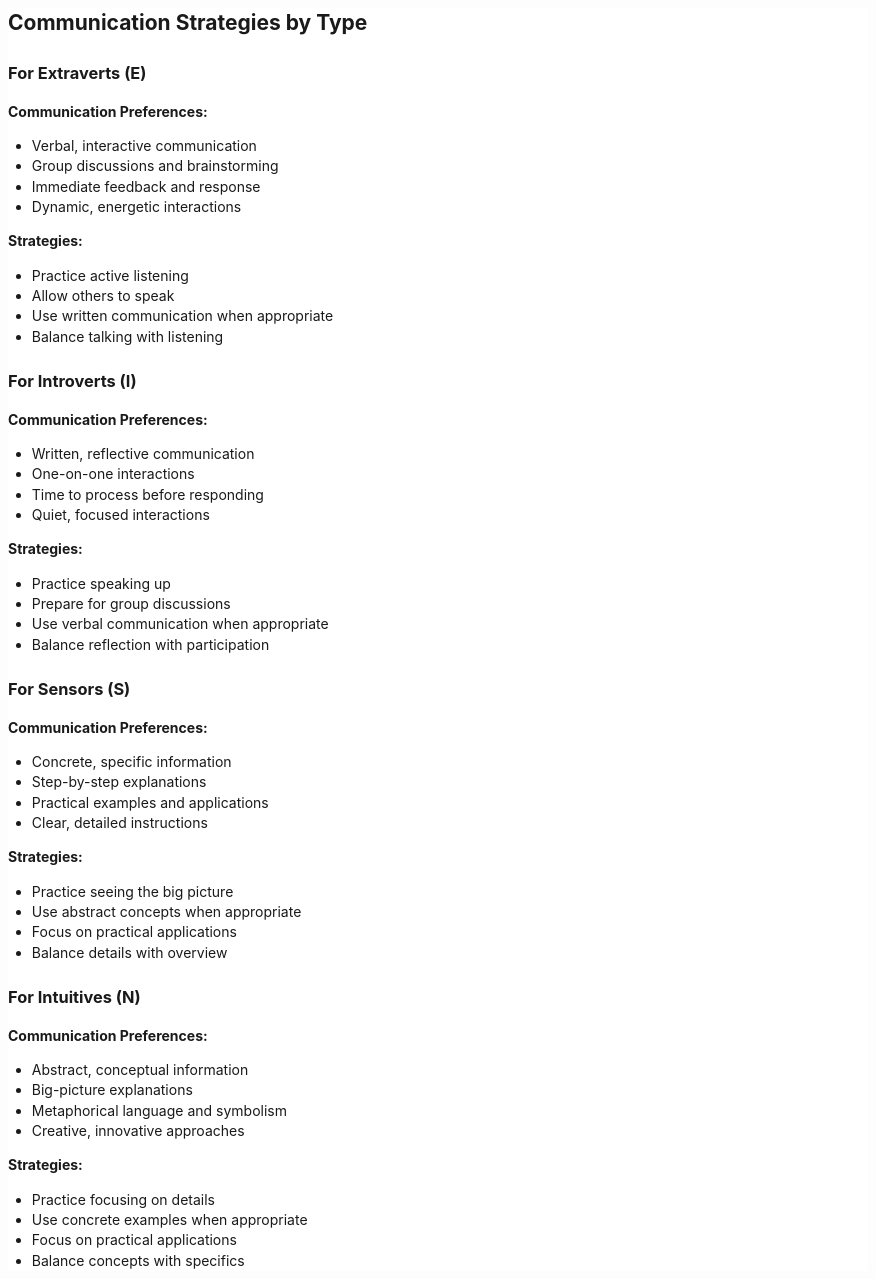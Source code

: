 ## Communication Strategies by Type

### For Extraverts (E)
**Communication Preferences:**
- Verbal, interactive communication
- Group discussions and brainstorming
- Immediate feedback and response
- Dynamic, energetic interactions

**Strategies:**
- Practice active listening
- Allow others to speak
- Use written communication when appropriate
- Balance talking with listening

### For Introverts (I)
**Communication Preferences:**
- Written, reflective communication
- One-on-one interactions
- Time to process before responding
- Quiet, focused interactions

**Strategies:**
- Practice speaking up
- Prepare for group discussions
- Use verbal communication when appropriate
- Balance reflection with participation

### For Sensors (S)
**Communication Preferences:**
- Concrete, specific information
- Step-by-step explanations
- Practical examples and applications
- Clear, detailed instructions

**Strategies:**
- Practice seeing the big picture
- Use abstract concepts when appropriate
- Focus on practical applications
- Balance details with overview

### For Intuitives (N)
**Communication Preferences:**
- Abstract, conceptual information
- Big-picture explanations
- Metaphorical language and symbolism
- Creative, innovative approaches

**Strategies:**
- Practice focusing on details
- Use concrete examples when appropriate
- Focus on practical applications
- Balance concepts with specifics
